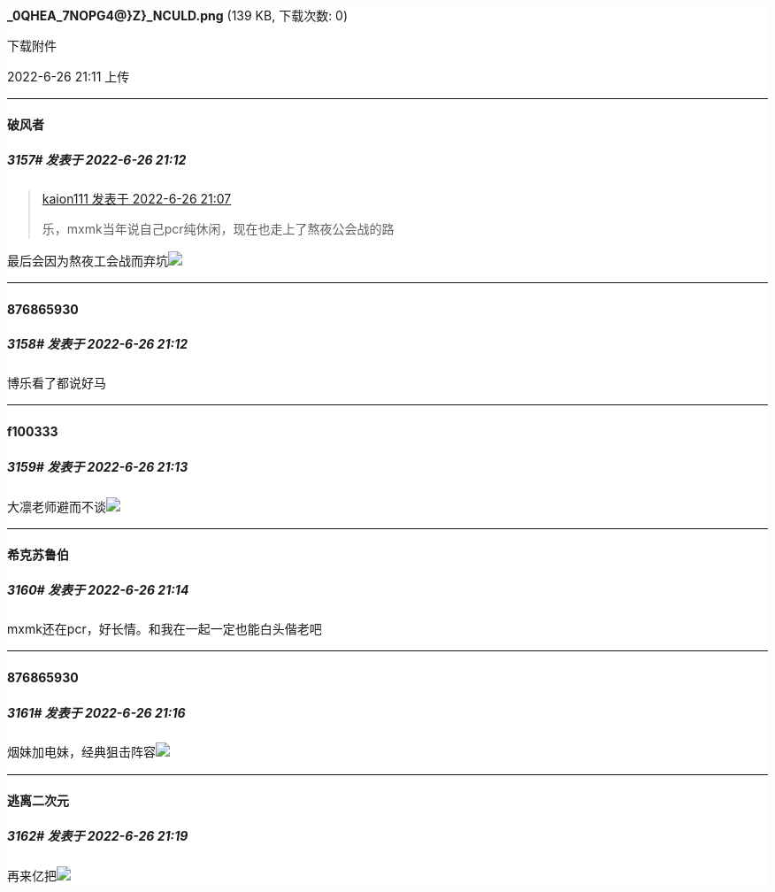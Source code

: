 <strong>_0QHEA_7NOPG4@}Z}_NCULD.png</strong> (139 KB, 下载次数: 0)

下载附件

2022-6-26 21:11 上传

*****

####  破风者  
##### 3157#       发表于 2022-6-26 21:12

<blockquote><a href="httphttps://bbs.saraba1st.com/2b/forum.php?mod=redirect&amp;goto=findpost&amp;pid=56423988&amp;ptid=2077541" target="_blank">kaion111 发表于 2022-6-26 21:07</a>

乐，mxmk当年说自己pcr纯休闲，现在也走上了熬夜公会战的路</blockquote>
最后会因为熬夜工会战而弃坑<img src="https://static.saraba1st.com/image/smiley/face2017/220.png" referrerpolicy="no-referrer">

*****

####  876865930  
##### 3158#       发表于 2022-6-26 21:12

博乐看了都说好马

*****

####  f100333  
##### 3159#       发表于 2022-6-26 21:13

大凛老师避而不谈<img src="https://static.saraba1st.com/image/smiley/face2017/053.png" referrerpolicy="no-referrer">



*****

####  希克苏鲁伯  
##### 3160#       发表于 2022-6-26 21:14

mxmk还在pcr，好长情。和我在一起一定也能白头偕老吧

*****

####  876865930  
##### 3161#       发表于 2022-6-26 21:16

烟妹加电妹，经典狙击阵容<img src="https://static.saraba1st.com/image/smiley/face2017/067.png" referrerpolicy="no-referrer">

*****

####  逃离二次元  
##### 3162#       发表于 2022-6-26 21:19

再来亿把<img src="https://static.saraba1st.com/image/smiley/face2017/067.png" referrerpolicy="no-referrer">
